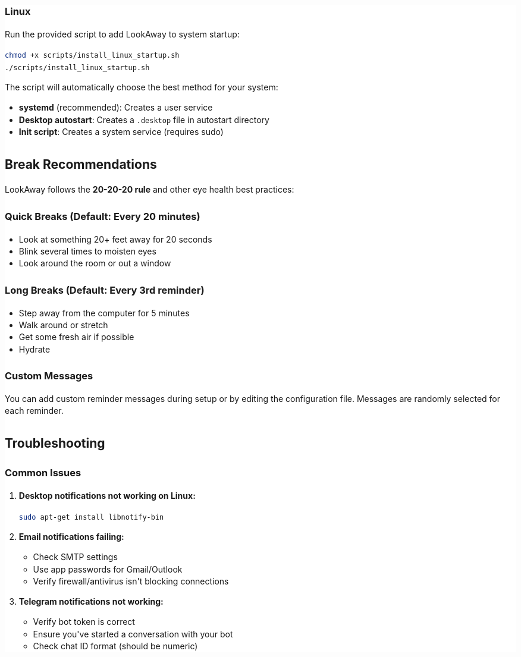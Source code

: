### Linux

Run the provided script to add LookAway to system startup:

```bash
chmod +x scripts/install_linux_startup.sh
./scripts/install_linux_startup.sh
```

The script will automatically choose the best method for your system:
- **systemd** (recommended): Creates a user service
- **Desktop autostart**: Creates a `.desktop` file in autostart directory
- **Init script**: Creates a system service (requires sudo)

## Break Recommendations

LookAway follows the **20-20-20 rule** and other eye health best practices:

### Quick Breaks (Default: Every 20 minutes)
- Look at something 20+ feet away for 20 seconds
- Blink several times to moisten eyes
- Look around the room or out a window

### Long Breaks (Default: Every 3rd reminder)
- Step away from the computer for 5 minutes
- Walk around or stretch
- Get some fresh air if possible
- Hydrate

### Custom Messages

You can add custom reminder messages during setup or by editing the configuration file. Messages are randomly selected for each reminder.

## Troubleshooting

### Common Issues

1. **Desktop notifications not working on Linux:**
   ```bash
   sudo apt-get install libnotify-bin
   ```

2. **Email notifications failing:**
   - Check SMTP settings
   - Use app passwords for Gmail/Outlook
   - Verify firewall/antivirus isn't blocking connections

3. **Telegram notifications not working:**
   - Verify bot token is correct
   - Ensure you've started a conversation with your bot
   - Check chat ID format (should be numeric)
